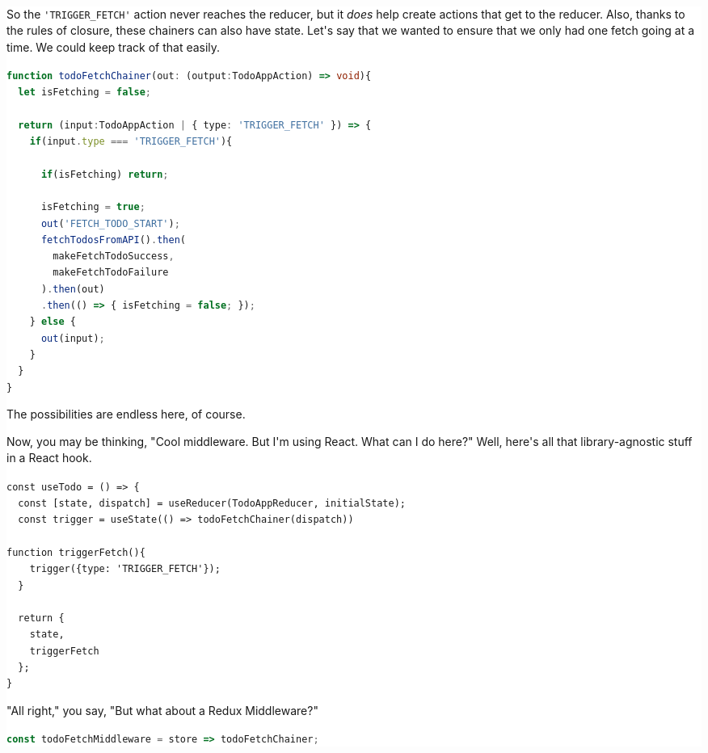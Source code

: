 So the `'TRIGGER_FETCH'` action never reaches the reducer, but it *does* help create actions that get to the reducer.  Also, thanks to the rules of closure, these chainers can also have state.  Let's say that we wanted to ensure that we only had one fetch going at a time. We could keep track of that easily.

```typescript
function todoFetchChainer(out: (output:TodoAppAction) => void){
  let isFetching = false;

  return (input:TodoAppAction | { type: 'TRIGGER_FETCH' }) => {
    if(input.type === 'TRIGGER_FETCH'){
  
      if(isFetching) return;
      
      isFetching = true;
      out('FETCH_TODO_START');
      fetchTodosFromAPI().then(
        makeFetchTodoSuccess,
        makeFetchTodoFailure
      ).then(out)
      .then(() => { isFetching = false; });
    } else {
      out(input);
    }
  }
}
```

The possibilities are endless here, of course.

Now, you may be thinking, "Cool middleware.  But I'm using React.  What can I do here?"  Well, here's all that library-agnostic stuff in a React hook.

```tsx
const useTodo = () => {
  const [state, dispatch] = useReducer(TodoAppReducer, initialState);
  const trigger = useState(() => todoFetchChainer(dispatch))

function triggerFetch(){
    trigger({type: 'TRIGGER_FETCH'});
  }
  
  return {
    state,
    triggerFetch
  };
}
```

"All right," you say, "But what about a Redux Middleware?"

```ts
const todoFetchMiddleware = store => todoFetchChainer;
```
